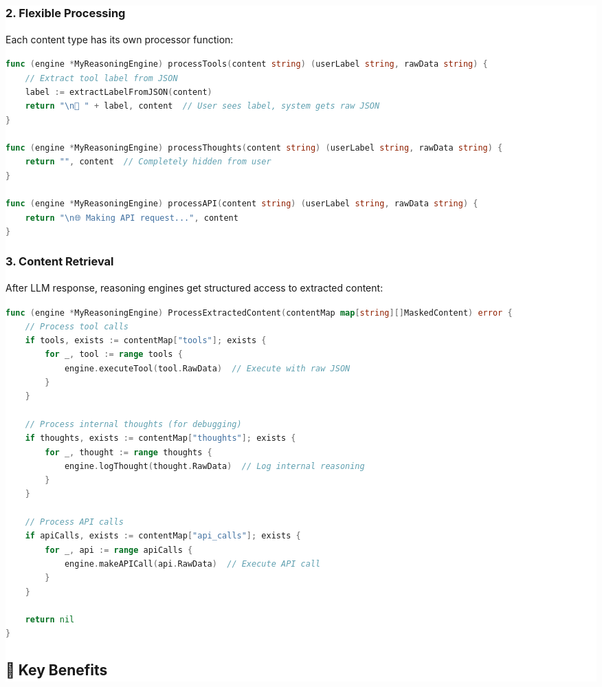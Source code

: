 ### **2. Flexible Processing**
Each content type has its own processor function:

```go
func (engine *MyReasoningEngine) processTools(content string) (userLabel string, rawData string) {
    // Extract tool label from JSON
    label := extractLabelFromJSON(content)
    return "\n🔧 " + label, content  // User sees label, system gets raw JSON
}

func (engine *MyReasoningEngine) processThoughts(content string) (userLabel string, rawData string) {
    return "", content  // Completely hidden from user
}

func (engine *MyReasoningEngine) processAPI(content string) (userLabel string, rawData string) {
    return "\n🌐 Making API request...", content
}
```

### **3. Content Retrieval**
After LLM response, reasoning engines get structured access to extracted content:

```go
func (engine *MyReasoningEngine) ProcessExtractedContent(contentMap map[string][]MaskedContent) error {
    // Process tool calls
    if tools, exists := contentMap["tools"]; exists {
        for _, tool := range tools {
            engine.executeTool(tool.RawData)  // Execute with raw JSON
        }
    }
    
    // Process internal thoughts (for debugging)
    if thoughts, exists := contentMap["thoughts"]; exists {
        for _, thought := range thoughts {
            engine.logThought(thought.RawData)  // Log internal reasoning
        }
    }
    
    // Process API calls
    if apiCalls, exists := contentMap["api_calls"]; exists {
        for _, api := range apiCalls {
            engine.makeAPICall(api.RawData)  // Execute API call
        }
    }
    
    return nil
}
```

## 🎯 **Key Benefits**
